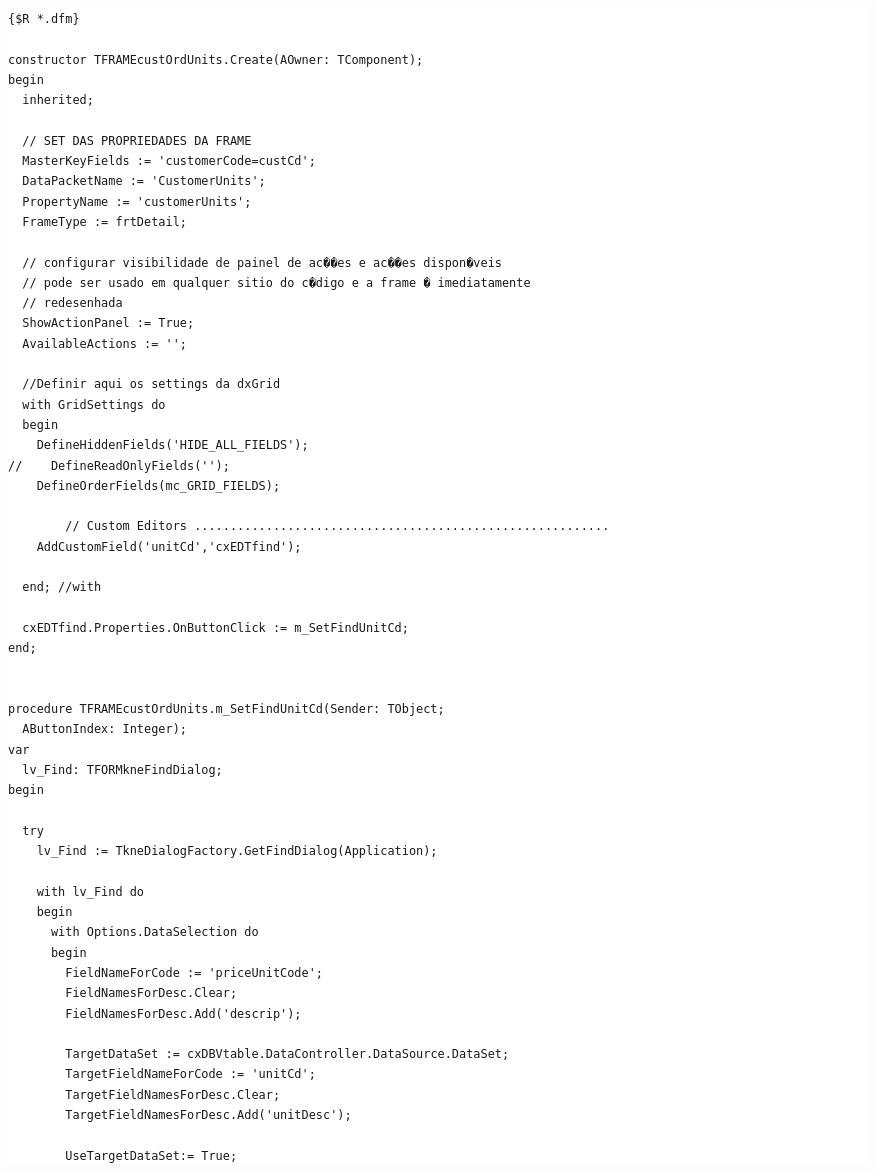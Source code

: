 ```
{$R *.dfm}

constructor TFRAMEcustOrdUnits.Create(AOwner: TComponent);
begin
  inherited;

  // SET DAS PROPRIEDADES DA FRAME
  MasterKeyFields := 'customerCode=custCd';
  DataPacketName := 'CustomerUnits';
  PropertyName := 'customerUnits';
  FrameType := frtDetail;

  // configurar visibilidade de painel de ac��es e ac��es dispon�veis
  // pode ser usado em qualquer sitio do c�digo e a frame � imediatamente
  // redesenhada
  ShowActionPanel := True;
  AvailableActions := '';

  //Definir aqui os settings da dxGrid
  with GridSettings do
  begin
    DefineHiddenFields('HIDE_ALL_FIELDS');
//    DefineReadOnlyFields('');
    DefineOrderFields(mc_GRID_FIELDS);

		// Custom Editors ..........................................................
    AddCustomField('unitCd','cxEDTfind');

  end; //with

  cxEDTfind.Properties.OnButtonClick := m_SetFindUnitCd;
end;


procedure TFRAMEcustOrdUnits.m_SetFindUnitCd(Sender: TObject;
  AButtonIndex: Integer);
var
  lv_Find: TFORMkneFindDialog;
begin

  try
    lv_Find := TkneDialogFactory.GetFindDialog(Application);

    with lv_Find do
    begin
      with Options.DataSelection do
      begin
        FieldNameForCode := 'priceUnitCode';
        FieldNamesForDesc.Clear;
        FieldNamesForDesc.Add('descrip');

        TargetDataSet := cxDBVtable.DataController.DataSource.DataSet;
        TargetFieldNameForCode := 'unitCd';
        TargetFieldNamesForDesc.Clear;
        TargetFieldNamesForDesc.Add('unitDesc');

        UseTargetDataSet:= True;
```
